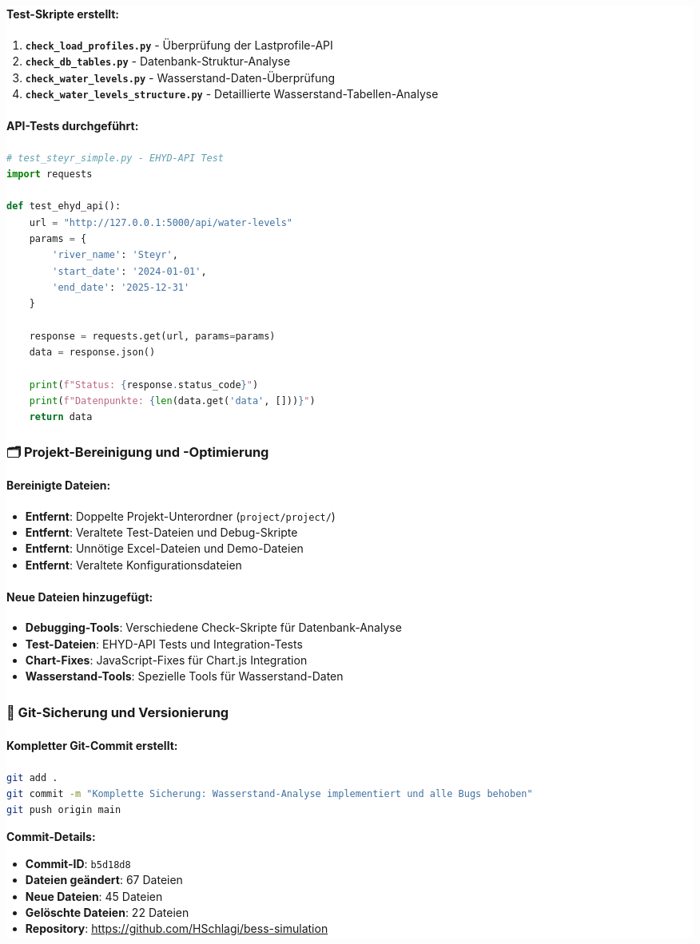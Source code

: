 #### **Test-Skripte erstellt:**
1. **`check_load_profiles.py`** - Überprüfung der Lastprofile-API
2. **`check_db_tables.py`** - Datenbank-Struktur-Analyse
3. **`check_water_levels.py`** - Wasserstand-Daten-Überprüfung
4. **`check_water_levels_structure.py`** - Detaillierte Wasserstand-Tabellen-Analyse

#### **API-Tests durchgeführt:**
```python
# test_steyr_simple.py - EHYD-API Test
import requests

def test_ehyd_api():
    url = "http://127.0.0.1:5000/api/water-levels"
    params = {
        'river_name': 'Steyr',
        'start_date': '2024-01-01',
        'end_date': '2025-12-31'
    }
    
    response = requests.get(url, params=params)
    data = response.json()
    
    print(f"Status: {response.status_code}")
    print(f"Datenpunkte: {len(data.get('data', []))}")
    return data
```

### 🗂️ Projekt-Bereinigung und -Optimierung

#### **Bereinigte Dateien:**
- **Entfernt**: Doppelte Projekt-Unterordner (`project/project/`)
- **Entfernt**: Veraltete Test-Dateien und Debug-Skripte
- **Entfernt**: Unnötige Excel-Dateien und Demo-Dateien
- **Entfernt**: Veraltete Konfigurationsdateien

#### **Neue Dateien hinzugefügt:**
- **Debugging-Tools**: Verschiedene Check-Skripte für Datenbank-Analyse
- **Test-Dateien**: EHYD-API Tests und Integration-Tests
- **Chart-Fixes**: JavaScript-Fixes für Chart.js Integration
- **Wasserstand-Tools**: Spezielle Tools für Wasserstand-Daten

### 🔄 Git-Sicherung und Versionierung

#### **Kompletter Git-Commit erstellt:**
```bash
git add .
git commit -m "Komplette Sicherung: Wasserstand-Analyse implementiert und alle Bugs behoben"
git push origin main
```

**Commit-Details:**
- **Commit-ID**: `b5d18d8`
- **Dateien geändert**: 67 Dateien
- **Neue Dateien**: 45 Dateien
- **Gelöschte Dateien**: 22 Dateien
- **Repository**: https://github.com/HSchlagi/bess-simulation
